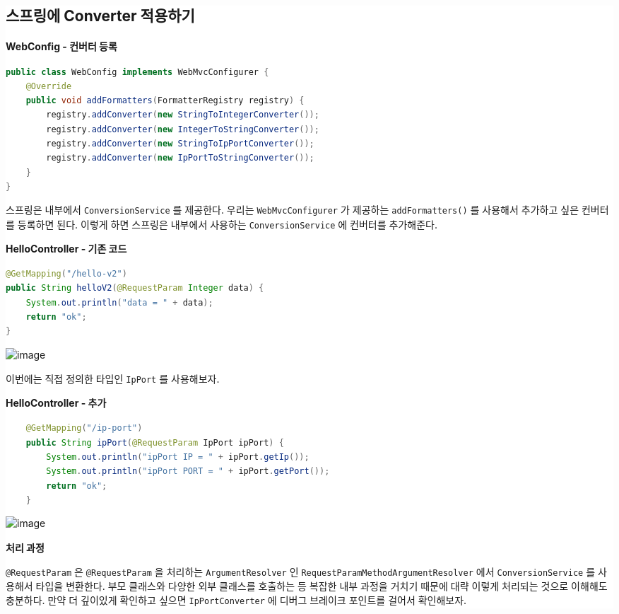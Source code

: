 
## 스프링에 Converter 적용하기

**WebConfig - 컨버터 등록**

```java
public class WebConfig implements WebMvcConfigurer {
    @Override
    public void addFormatters(FormatterRegistry registry) {
        registry.addConverter(new StringToIntegerConverter());
        registry.addConverter(new IntegerToStringConverter());
        registry.addConverter(new StringToIpPortConverter());
        registry.addConverter(new IpPortToStringConverter());
    }
}
```

스프링은 내부에서 `ConversionService` 를 제공한다. 우리는 `WebMvcConfigurer` 가 제공하는 `addFormatters()` 를 사용해서 추가하고 싶은 컨버터를 등록하면 된다.
이렇게 하면 스프링은 내부에서 사용하는 `ConversionService` 에 컨버터를 추가해준다.

**HelloController - 기존 코드**

```java
@GetMapping("/hello-v2")
public String helloV2(@RequestParam Integer data) {
    System.out.println("data = " + data);
    return "ok";
}
```

![image](https://user-images.githubusercontent.com/83503188/211770361-9e858711-0e36-4b83-bf23-a69424612da8.png)

이번에는 직접 정의한 타입인 `IpPort` 를 사용해보자.

**HelloController - 추가**

```java
    @GetMapping("/ip-port")
    public String ipPort(@RequestParam IpPort ipPort) {
        System.out.println("ipPort IP = " + ipPort.getIp());
        System.out.println("ipPort PORT = " + ipPort.getPort());
        return "ok";
    }
```

![image](https://user-images.githubusercontent.com/83503188/211770987-1d66d610-6725-4b9b-b371-ea34d36eb990.png)

**처리 과정**

`@RequestParam` 은 `@RequestParam` 을 처리하는 `ArgumentResolver` 인 `RequestParamMethodArgumentResolver` 에서 `ConversionService` 를 사용해서 타입을 변환한다.
부모 클래스와 다양한 외부 클래스를 호출하는 등 복잡한 내부 과정을 거치기 때문에 대략 이렇게 처리되는 것으로 이해해도 충분하다.
만약 더 깊이있게 확인하고 싶으면 `IpPortConverter` 에 디버그 브레이크 포인트를 걸어서 확인해보자.

